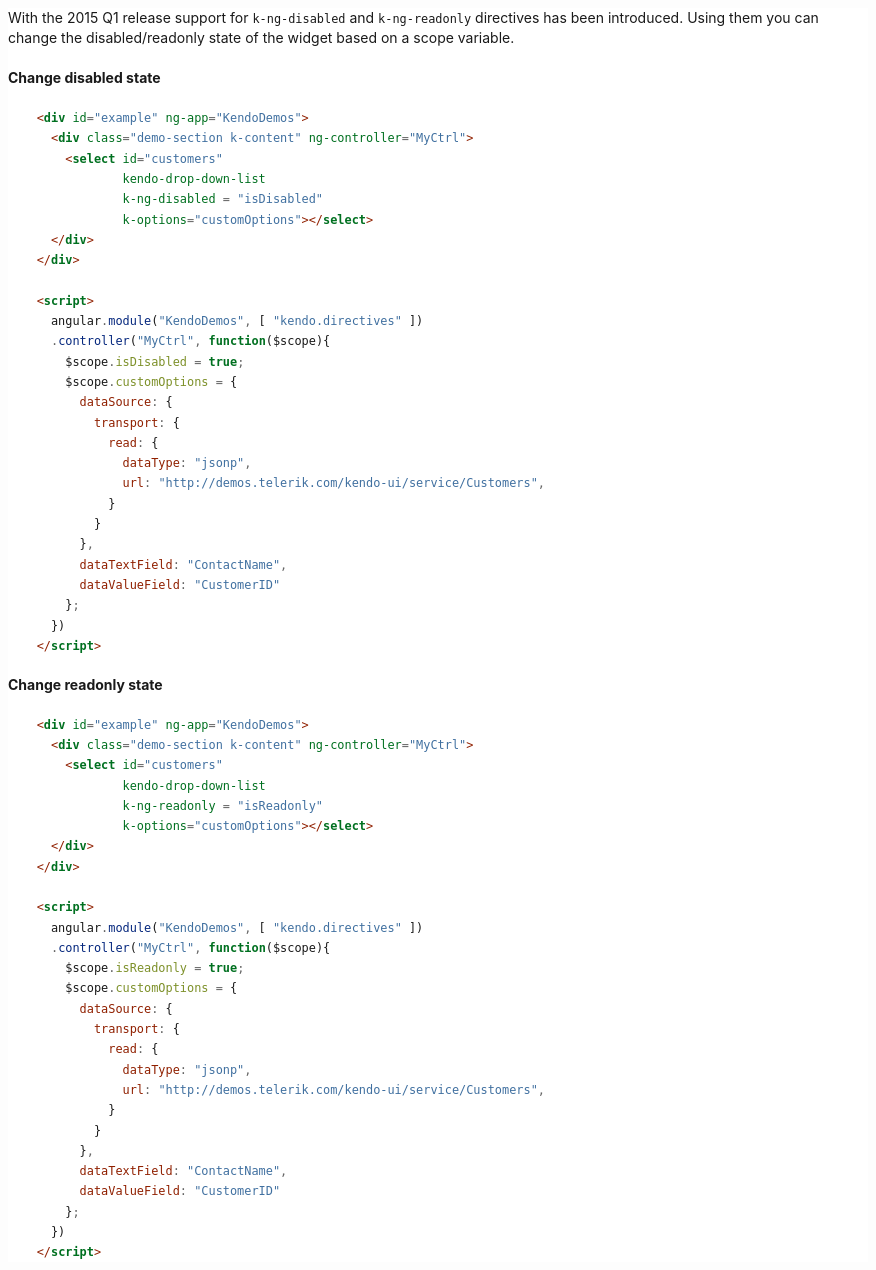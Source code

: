 With the 2015 Q1 release support for `k-ng-disabled` and `k-ng-readonly` directives has been introduced. Using them you can change the disabled/readonly state of the widget based on a scope variable.

#### Change disabled state

```html
    <div id="example" ng-app="KendoDemos">
      <div class="demo-section k-content" ng-controller="MyCtrl">
        <select id="customers"
                kendo-drop-down-list
                k-ng-disabled = "isDisabled"
                k-options="customOptions"></select>
      </div>
    </div>

    <script>
      angular.module("KendoDemos", [ "kendo.directives" ])
      .controller("MyCtrl", function($scope){
        $scope.isDisabled = true;
        $scope.customOptions = {
          dataSource: {
            transport: {
              read: {
                dataType: "jsonp",
                url: "http://demos.telerik.com/kendo-ui/service/Customers",
              }
            }
          },
          dataTextField: "ContactName",
          dataValueField: "CustomerID"
        };
      })
    </script>
```

#### Change readonly state

```html
    <div id="example" ng-app="KendoDemos">
      <div class="demo-section k-content" ng-controller="MyCtrl">
        <select id="customers"
                kendo-drop-down-list
                k-ng-readonly = "isReadonly"
                k-options="customOptions"></select>
      </div>
    </div>

    <script>
      angular.module("KendoDemos", [ "kendo.directives" ])
      .controller("MyCtrl", function($scope){
        $scope.isReadonly = true;
        $scope.customOptions = {
          dataSource: {
            transport: {
              read: {
                dataType: "jsonp",
                url: "http://demos.telerik.com/kendo-ui/service/Customers",
              }
            }
          },
          dataTextField: "ContactName",
          dataValueField: "CustomerID"
        };
      })
    </script>
```